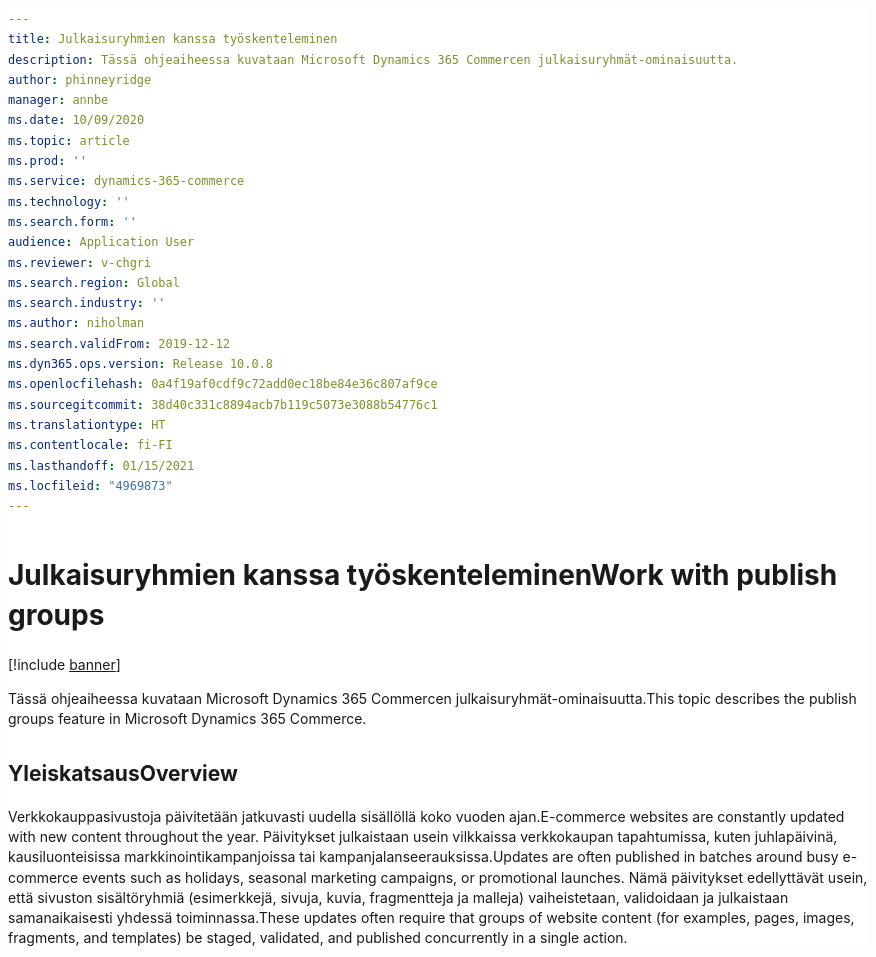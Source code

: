 ```yaml
---
title: Julkaisuryhmien kanssa työskenteleminen
description: Tässä ohjeaiheessa kuvataan Microsoft Dynamics 365 Commercen julkaisuryhmät-ominaisuutta.
author: phinneyridge
manager: annbe
ms.date: 10/09/2020
ms.topic: article
ms.prod: ''
ms.service: dynamics-365-commerce
ms.technology: ''
ms.search.form: ''
audience: Application User
ms.reviewer: v-chgri
ms.search.region: Global
ms.search.industry: ''
ms.author: niholman
ms.search.validFrom: 2019-12-12
ms.dyn365.ops.version: Release 10.0.8
ms.openlocfilehash: 0a4f19af0cdf9c72add0ec18be84e36c807af9ce
ms.sourcegitcommit: 38d40c331c8894acb7b119c5073e3088b54776c1
ms.translationtype: HT
ms.contentlocale: fi-FI
ms.lasthandoff: 01/15/2021
ms.locfileid: "4969873"
---
```

# <a name="work-with-publish-groups"></a><span data-ttu-id="3fe34-103">Julkaisuryhmien kanssa työskenteleminen</span><span class="sxs-lookup"><span data-stu-id="3fe34-103">Work with publish groups</span></span>


[!include [banner](includes/banner.md)]

<span data-ttu-id="3fe34-104">Tässä ohjeaiheessa kuvataan Microsoft Dynamics 365 Commercen julkaisuryhmät-ominaisuutta.</span><span class="sxs-lookup"><span data-stu-id="3fe34-104">This topic describes the publish groups feature in Microsoft Dynamics 365 Commerce.</span></span>

## <a name="overview"></a><span data-ttu-id="3fe34-105">Yleiskatsaus</span><span class="sxs-lookup"><span data-stu-id="3fe34-105">Overview</span></span>

<span data-ttu-id="3fe34-106">Verkkokauppasivustoja päivitetään jatkuvasti uudella sisällöllä koko vuoden ajan.</span><span class="sxs-lookup"><span data-stu-id="3fe34-106">E-commerce websites are constantly updated with new content throughout the year.</span></span> <span data-ttu-id="3fe34-107">Päivitykset julkaistaan usein vilkkaissa verkkokaupan tapahtumissa, kuten juhlapäivinä, kausiluonteisissa markkinointikampanjoissa tai kampanjalanseerauksissa.</span><span class="sxs-lookup"><span data-stu-id="3fe34-107">Updates are often published in batches around busy e-commerce events such as holidays, seasonal marketing campaigns, or promotional launches.</span></span> <span data-ttu-id="3fe34-108">Nämä päivitykset edellyttävät usein, että sivuston sisältöryhmiä (esimerkkejä, sivuja, kuvia, fragmentteja ja malleja) vaiheistetaan, validoidaan ja julkaistaan samanaikaisesti yhdessä toiminnassa.</span><span class="sxs-lookup"><span data-stu-id="3fe34-108">These updates often require that groups of website content (for examples, pages, images, fragments, and templates) be staged, validated, and published concurrently in a single action.</span></span>
